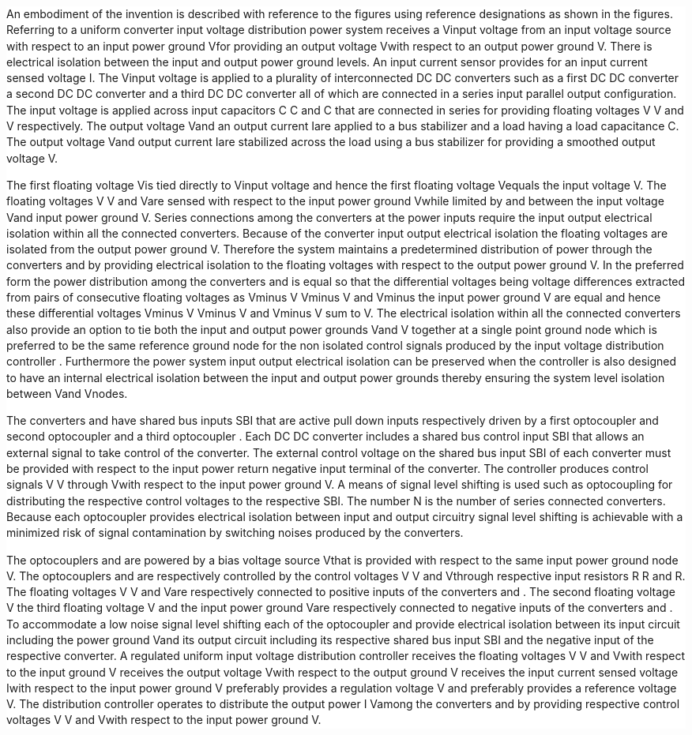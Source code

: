 An embodiment of the invention is described with reference to the figures using reference designations as shown in the figures. Referring to a uniform converter input voltage distribution power system receives a Vinput voltage from an input voltage source with respect to an input power ground Vfor providing an output voltage Vwith respect to an output power ground V. There is electrical isolation between the input and output power ground levels. An input current sensor provides for an input current sensed voltage I. The Vinput voltage is applied to a plurality of interconnected DC DC converters such as a first DC DC converter a second DC DC converter and a third DC DC converter all of which are connected in a series input parallel output configuration. The input voltage is applied across input capacitors C C and C that are connected in series for providing floating voltages V V and V respectively. The output voltage Vand an output current Iare applied to a bus stabilizer and a load having a load capacitance C. The output voltage Vand output current Iare stabilized across the load using a bus stabilizer for providing a smoothed output voltage V.

The first floating voltage Vis tied directly to Vinput voltage and hence the first floating voltage Vequals the input voltage V. The floating voltages V V and Vare sensed with respect to the input power ground Vwhile limited by and between the input voltage Vand input power ground V. Series connections among the converters at the power inputs require the input output electrical isolation within all the connected converters. Because of the converter input output electrical isolation the floating voltages are isolated from the output power ground V. Therefore the system maintains a predetermined distribution of power through the converters and by providing electrical isolation to the floating voltages with respect to the output power ground V. In the preferred form the power distribution among the converters and is equal so that the differential voltages being voltage differences extracted from pairs of consecutive floating voltages as Vminus V Vminus V and Vminus the input power ground V are equal and hence these differential voltages Vminus V Vminus V and Vminus V sum to V. The electrical isolation within all the connected converters also provide an option to tie both the input and output power grounds Vand V together at a single point ground node which is preferred to be the same reference ground node for the non isolated control signals produced by the input voltage distribution controller . Furthermore the power system input output electrical isolation can be preserved when the controller is also designed to have an internal electrical isolation between the input and output power grounds thereby ensuring the system level isolation between Vand Vnodes.

The converters and have shared bus inputs SBI that are active pull down inputs respectively driven by a first optocoupler and second optocoupler and a third optocoupler . Each DC DC converter includes a shared bus control input SBI that allows an external signal to take control of the converter. The external control voltage on the shared bus input SBI of each converter must be provided with respect to the input power return negative input terminal of the converter. The controller produces control signals V V through Vwith respect to the input power ground V. A means of signal level shifting is used such as optocoupling for distributing the respective control voltages to the respective SBI. The number N is the number of series connected converters. Because each optocoupler provides electrical isolation between input and output circuitry signal level shifting is achievable with a minimized risk of signal contamination by switching noises produced by the converters.

The optocouplers and are powered by a bias voltage source Vthat is provided with respect to the same input power ground node V. The optocouplers and are respectively controlled by the control voltages V V and Vthrough respective input resistors R R and R. The floating voltages V V and Vare respectively connected to positive inputs of the converters and . The second floating voltage V the third floating voltage V and the input power ground Vare respectively connected to negative inputs of the converters and . To accommodate a low noise signal level shifting each of the optocoupler and provide electrical isolation between its input circuit including the power ground Vand its output circuit including its respective shared bus input SBI and the negative input of the respective converter. A regulated uniform input voltage distribution controller receives the floating voltages V V and Vwith respect to the input ground V receives the output voltage Vwith respect to the output ground V receives the input current sensed voltage Iwith respect to the input power ground V preferably provides a regulation voltage V and preferably provides a reference voltage V. The distribution controller operates to distribute the output power I Vamong the converters and by providing respective control voltages V V and Vwith respect to the input power ground V.
